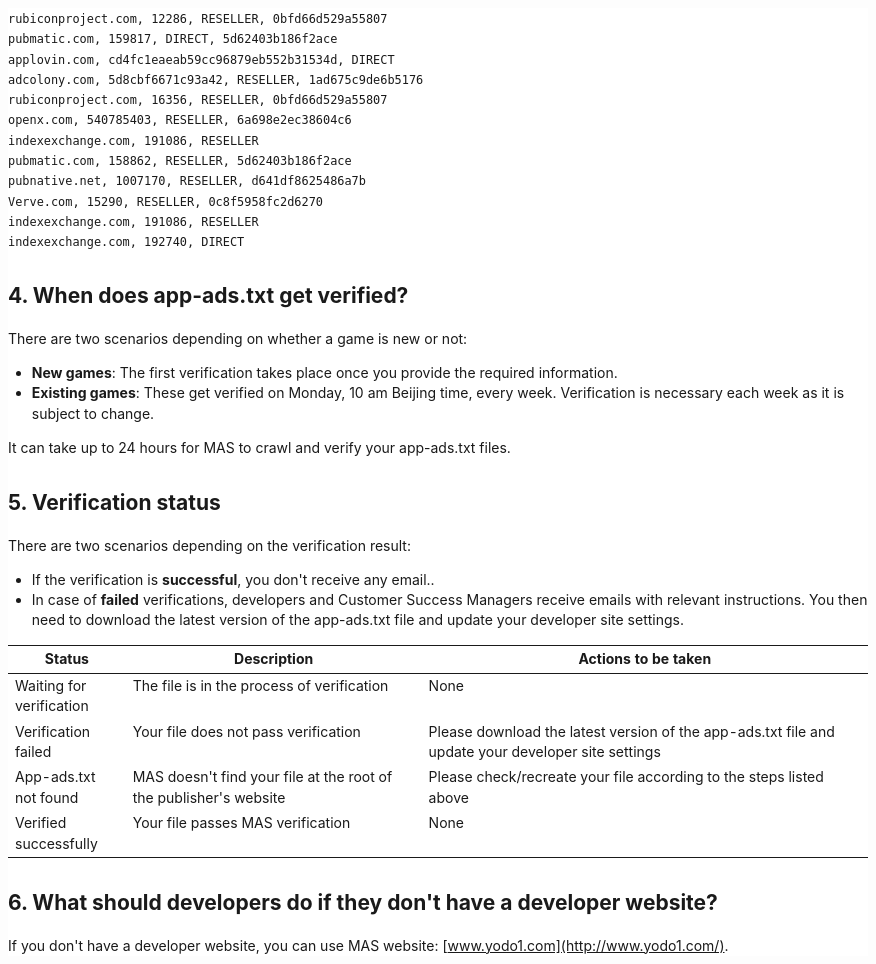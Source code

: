```
rubiconproject.com, 12286, RESELLER, 0bfd66d529a55807
pubmatic.com, 159817, DIRECT, 5d62403b186f2ace
applovin.com, cd4fc1eaeab59cc96879eb552b31534d, DIRECT
adcolony.com, 5d8cbf6671c93a42, RESELLER, 1ad675c9de6b5176
rubiconproject.com, 16356, RESELLER, 0bfd66d529a55807
openx.com, 540785403, RESELLER, 6a698e2ec38604c6
indexexchange.com, 191086, RESELLER
pubmatic.com, 158862, RESELLER, 5d62403b186f2ace
pubnative.net, 1007170, RESELLER, d641df8625486a7b
Verve.com, 15290, RESELLER, 0c8f5958fc2d6270
indexexchange.com, 191086, RESELLER 
indexexchange.com, 192740, DIRECT
```

## 4. When does app-ads.txt get verified? 
There are two scenarios depending on whether a game is new or not:

* **New games**: The first verification takes place once you provide the required information.
* **Existing games**: These get verified on Monday, 10 am Beijing time, every week. Verification is necessary each week as it is subject to change.

It can take up to 24 hours for MAS to crawl and verify your app-ads.txt files.

## 5. Verification status

There are two scenarios depending on the verification result:  

* If the verification is **successful**, you don't receive any email..
* In case of **failed** verifications, developers and Customer Success Managers receive emails with relevant instructions. You then need to download the latest version of the app-ads.txt file and update your developer site settings.

|  **Status**   | **Description**  | **Actions to be taken** |
|  -----------  | ---------------- | ----------------------  |
|  Waiting for verification	|  The file is in the process of verification	 |   None  |
|  Verification failed	    |  Your file does not pass verification	       | Please download the latest version of the app-ads.txt file and update your developer site settings |
|  App-ads.txt not found		|  MAS doesn't find your file at the root of the publisher's website | Please check/recreate your file according to the steps listed above |
|  Verified successfully	  |  Your file passes MAS verification	 | None |

## 6. What should developers do if they don't have a developer website?
If you don't have a developer website, you can use MAS website: [www.yodo1.com](http://www.yodo1.com/).

